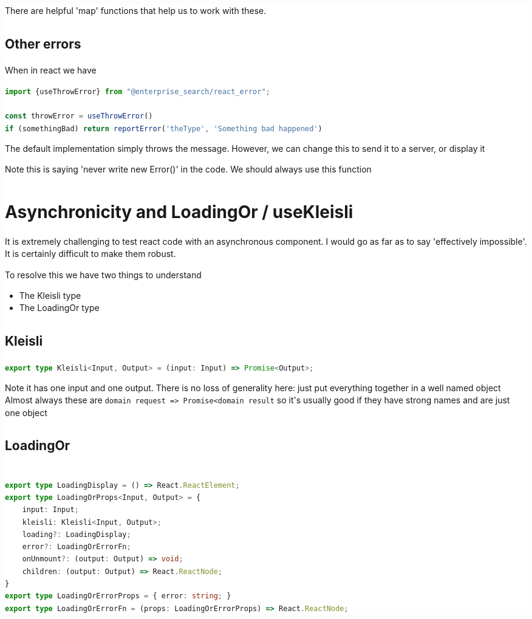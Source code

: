 There are helpful 'map' functions that help us to work with these.

## Other errors

When in react we have

```typescript jsx
import {useThrowError} from "@enterprise_search/react_error";

const throwError = useThrowError()
if (somethingBad) return reportError('theType', 'Something bad happened')
```
The default implementation simply throws the message. However, we can change this to send it to a server, or display it

Note this is saying 'never write new Error()' in the code. We should always use this function

# Asynchronicity and LoadingOr / useKleisli

It is extremely challenging to test react code with an asynchronous component. I would go as far as to say 'effectively
impossible'.
It is certainly difficult to make them robust.

To resolve this we have two things to understand

* The Kleisli type
* The LoadingOr type

## Kleisli

```typescript jsx
export type Kleisli<Input, Output> = (input: Input) => Promise<Output>;
```

Note it has one input and one output. There is no loss of generality here: just put everything together in a well named
object
Almost always these are `domain request => Promise<domain result` so it's usually good if they have strong names and are
just one object

## LoadingOr

```typescript jsx

export type LoadingDisplay = () => React.ReactElement;
export type LoadingOrProps<Input, Output> = {
    input: Input;
    kleisli: Kleisli<Input, Output>;
    loading?: LoadingDisplay;
    error?: LoadingOrErrorFn;
    onUnmount?: (output: Output) => void;
    children: (output: Output) => React.ReactNode;
}
export type LoadingOrErrorProps = { error: string; }
export type LoadingOrErrorFn = (props: LoadingOrErrorProps) => React.ReactNode;
``` 
